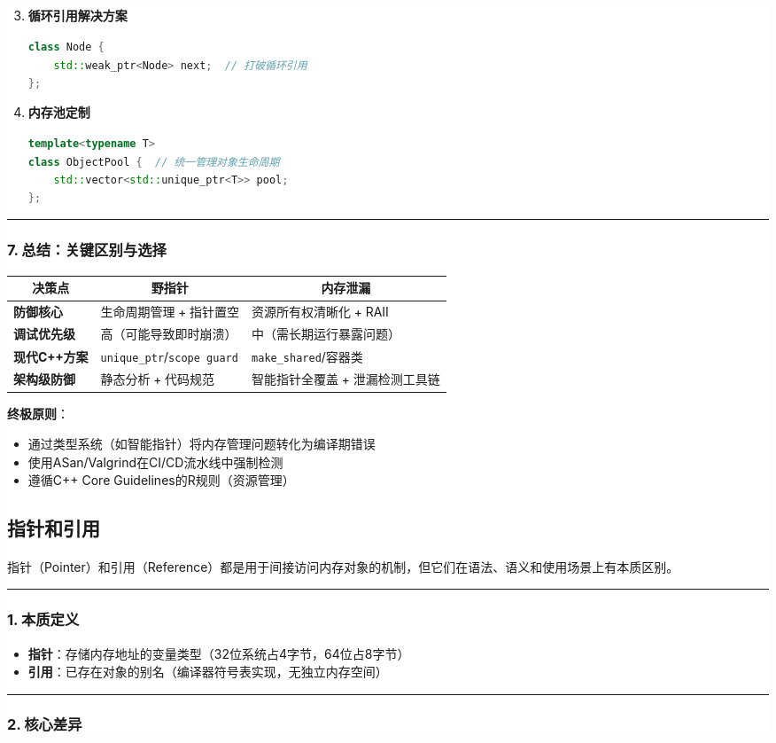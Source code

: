 3. **循环引用解决方案**  

    ```cpp
    class Node {
        std::weak_ptr<Node> next;  // 打破循环引用
    };
    ```

4. **内存池定制**  

    ```cpp
    template<typename T>
    class ObjectPool {  // 统一管理对象生命周期
        std::vector<std::unique_ptr<T>> pool;
    };
    ```

---

### **7. 总结：关键区别与选择**

| **决策点**      | 野指针                     | 内存泄漏                        |
| --------------- | -------------------------- | ------------------------------- |
| **防御核心**    | 生命周期管理 + 指针置空    | 资源所有权清晰化 + RAII         |
| **调试优先级**  | 高（可能导致即时崩溃）     | 中（需长期运行暴露问题）        |
| **现代C++方案** | `unique_ptr`/`scope guard` | `make_shared`/容器类            |
| **架构级防御**  | 静态分析 + 代码规范        | 智能指针全覆盖 + 泄漏检测工具链 |

**终极原则**：  

- 通过类型系统（如智能指针）将内存管理问题转化为编译期错误  
- 使用ASan/Valgrind在CI/CD流水线中强制检测  
- 遵循C++ Core Guidelines的R规则（资源管理）







## 指针和引用

指针（Pointer）和引用（Reference）都是用于间接访问内存对象的机制，但它们在语法、语义和使用场景上有本质区别。

---

### **1. 本质定义**

- **指针**：存储内存地址的变量类型（32位系统占4字节，64位占8字节）
- **引用**：已存在对象的别名（编译器符号表实现，无独立内存空间）

---

### **2. 核心差异**

